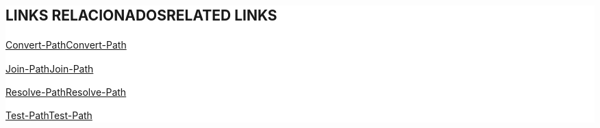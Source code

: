 ## <span data-ttu-id="02677-209">LINKS RELACIONADOS</span><span class="sxs-lookup"><span data-stu-id="02677-209">RELATED LINKS</span></span>

[<span data-ttu-id="02677-210">Convert-Path</span><span class="sxs-lookup"><span data-stu-id="02677-210">Convert-Path</span></span>](Convert-Path.md)

[<span data-ttu-id="02677-211">Join-Path</span><span class="sxs-lookup"><span data-stu-id="02677-211">Join-Path</span></span>](Join-Path.md)

[<span data-ttu-id="02677-212">Resolve-Path</span><span class="sxs-lookup"><span data-stu-id="02677-212">Resolve-Path</span></span>](Resolve-Path.md)

[<span data-ttu-id="02677-213">Test-Path</span><span class="sxs-lookup"><span data-stu-id="02677-213">Test-Path</span></span>](Test-Path.md)
